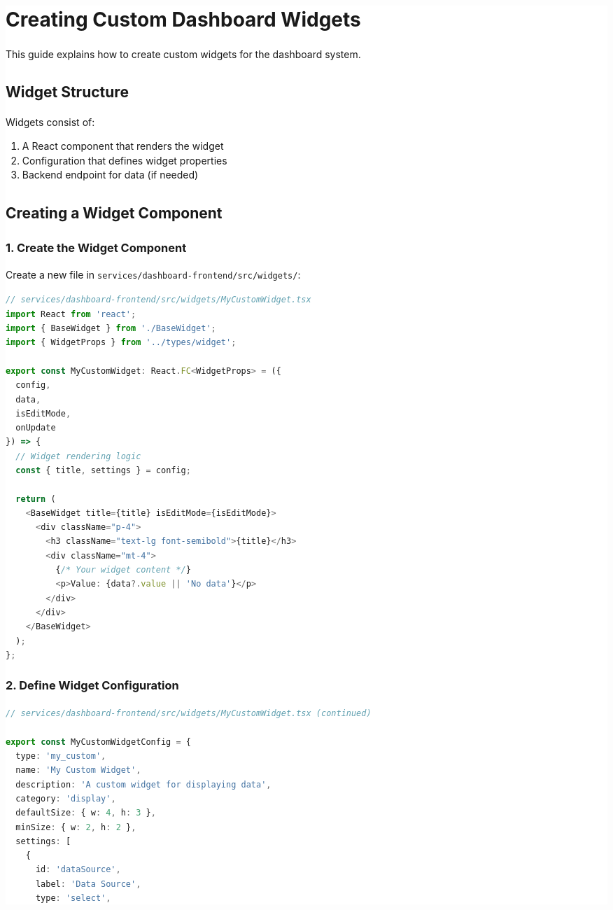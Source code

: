 # Creating Custom Dashboard Widgets

This guide explains how to create custom widgets for the dashboard system.

## Widget Structure

Widgets consist of:
1. A React component that renders the widget
2. Configuration that defines widget properties
3. Backend endpoint for data (if needed)

## Creating a Widget Component

### 1. Create the Widget Component

Create a new file in `services/dashboard-frontend/src/widgets/`:

```typescript
// services/dashboard-frontend/src/widgets/MyCustomWidget.tsx
import React from 'react';
import { BaseWidget } from './BaseWidget';
import { WidgetProps } from '../types/widget';

export const MyCustomWidget: React.FC<WidgetProps> = ({ 
  config, 
  data, 
  isEditMode,
  onUpdate 
}) => {
  // Widget rendering logic
  const { title, settings } = config;
  
  return (
    <BaseWidget title={title} isEditMode={isEditMode}>
      <div className="p-4">
        <h3 className="text-lg font-semibold">{title}</h3>
        <div className="mt-4">
          {/* Your widget content */}
          <p>Value: {data?.value || 'No data'}</p>
        </div>
      </div>
    </BaseWidget>
  );
};
```

### 2. Define Widget Configuration

```typescript
// services/dashboard-frontend/src/widgets/MyCustomWidget.tsx (continued)

export const MyCustomWidgetConfig = {
  type: 'my_custom',
  name: 'My Custom Widget',
  description: 'A custom widget for displaying data',
  category: 'display',
  defaultSize: { w: 4, h: 3 },
  minSize: { w: 2, h: 2 },
  settings: [
    {
      id: 'dataSource',
      label: 'Data Source',
      type: 'select',
```